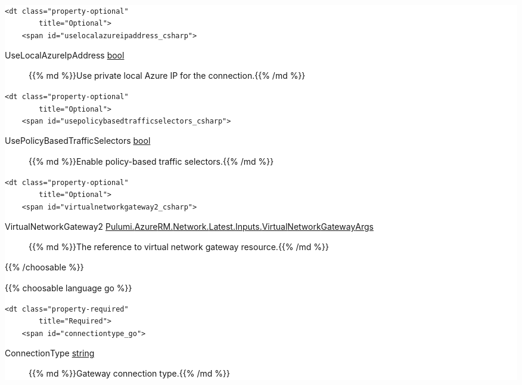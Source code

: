     <dt class="property-optional"
            title="Optional">
        <span id="uselocalazureipaddress_csharp">
<a href="#uselocalazureipaddress_csharp" style="color: inherit; text-decoration: inherit;">Use<wbr>Local<wbr>Azure<wbr>Ip<wbr>Address</a>
</span> 
        <span class="property-indicator"></span>
        <span class="property-type"><a href="https://docs.microsoft.com/en-us/dotnet/csharp/language-reference/builtin-types/built-in-types">bool</a></span>
    </dt>
    <dd>{{% md %}}Use private local Azure IP for the connection.{{% /md %}}</dd>

    <dt class="property-optional"
            title="Optional">
        <span id="usepolicybasedtrafficselectors_csharp">
<a href="#usepolicybasedtrafficselectors_csharp" style="color: inherit; text-decoration: inherit;">Use<wbr>Policy<wbr>Based<wbr>Traffic<wbr>Selectors</a>
</span> 
        <span class="property-indicator"></span>
        <span class="property-type"><a href="https://docs.microsoft.com/en-us/dotnet/csharp/language-reference/builtin-types/built-in-types">bool</a></span>
    </dt>
    <dd>{{% md %}}Enable policy-based traffic selectors.{{% /md %}}</dd>

    <dt class="property-optional"
            title="Optional">
        <span id="virtualnetworkgateway2_csharp">
<a href="#virtualnetworkgateway2_csharp" style="color: inherit; text-decoration: inherit;">Virtual<wbr>Network<wbr>Gateway2</a>
</span> 
        <span class="property-indicator"></span>
        <span class="property-type"><a href="#virtualnetworkgateway">Pulumi.<wbr>Azure<wbr>RM.<wbr>Network.<wbr>Latest.<wbr>Inputs.<wbr>Virtual<wbr>Network<wbr>Gateway<wbr>Args</a></span>
    </dt>
    <dd>{{% md %}}The reference to virtual network gateway resource.{{% /md %}}</dd>

</dl>
{{% /choosable %}}


{{% choosable language go %}}
<dl class="resources-properties">

    <dt class="property-required"
            title="Required">
        <span id="connectiontype_go">
<a href="#connectiontype_go" style="color: inherit; text-decoration: inherit;">Connection<wbr>Type</a>
</span> 
        <span class="property-indicator"></span>
        <span class="property-type"><a href="https://golang.org/pkg/builtin/#string">string</a></span>
    </dt>
    <dd>{{% md %}}Gateway connection type.{{% /md %}}</dd>
